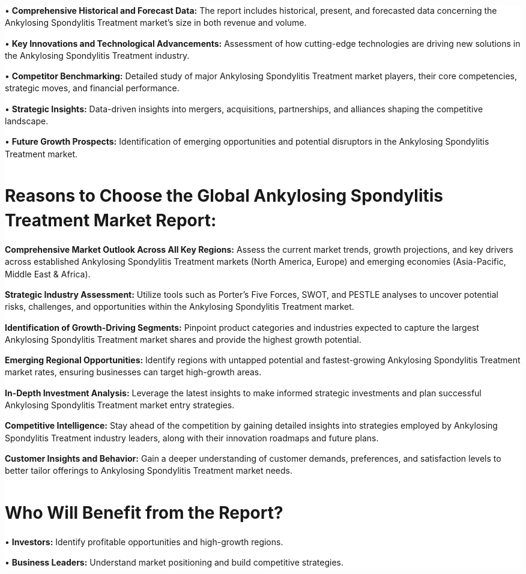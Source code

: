• <strong>Comprehensive Historical and Forecast Data:</strong> The report includes historical, present, and forecasted data concerning the Ankylosing Spondylitis Treatment market’s size in both revenue and volume.

• <strong>Key Innovations and Technological Advancements:</strong> Assessment of how cutting-edge technologies are driving new solutions in the Ankylosing Spondylitis Treatment industry.

• <strong>Competitor Benchmarking:</strong> Detailed study of major Ankylosing Spondylitis Treatment market players, their core competencies, strategic moves, and financial performance.

• <strong>Strategic Insights:</strong> Data-driven insights into mergers, acquisitions, partnerships, and alliances shaping the competitive landscape.

• <strong>Future Growth Prospects:</strong> Identification of emerging opportunities and potential disruptors in the Ankylosing Spondylitis Treatment market.

# <strong>Reasons to Choose the Global Ankylosing Spondylitis Treatment Market Report:</strong>

<strong>Comprehensive Market Outlook Across All Key Regions:</strong>
Assess the current market trends, growth projections, and key drivers across established Ankylosing Spondylitis Treatment markets (North America, Europe) and emerging economies (Asia-Pacific, Middle East & Africa).

<strong>Strategic Industry Assessment:</strong>
Utilize tools such as Porter’s Five Forces, SWOT, and PESTLE analyses to uncover potential risks, challenges, and opportunities within the Ankylosing Spondylitis Treatment market.

<strong>Identification of Growth-Driving Segments:</strong>
Pinpoint product categories and industries expected to capture the largest Ankylosing Spondylitis Treatment market shares and provide the highest growth potential.

<strong>Emerging Regional Opportunities:</strong>
Identify regions with untapped potential and fastest-growing Ankylosing Spondylitis Treatment market rates, ensuring businesses can target high-growth areas.

<strong>In-Depth Investment Analysis:</strong>
Leverage the latest insights to make informed strategic investments and plan successful Ankylosing Spondylitis Treatment market entry strategies.

<strong>Competitive Intelligence:</strong>
Stay ahead of the competition by gaining detailed insights into strategies employed by Ankylosing Spondylitis Treatment industry leaders, along with their innovation roadmaps and future plans.

<strong>Customer Insights and Behavior:</strong>
Gain a deeper understanding of customer demands, preferences, and satisfaction levels to better tailor offerings to Ankylosing Spondylitis Treatment market needs.

# <strong>Who Will Benefit from the Report?</strong>

• <strong>Investors:</strong> Identify profitable opportunities and high-growth regions.

• <strong>Business Leaders:</strong> Understand market positioning and build competitive strategies.
